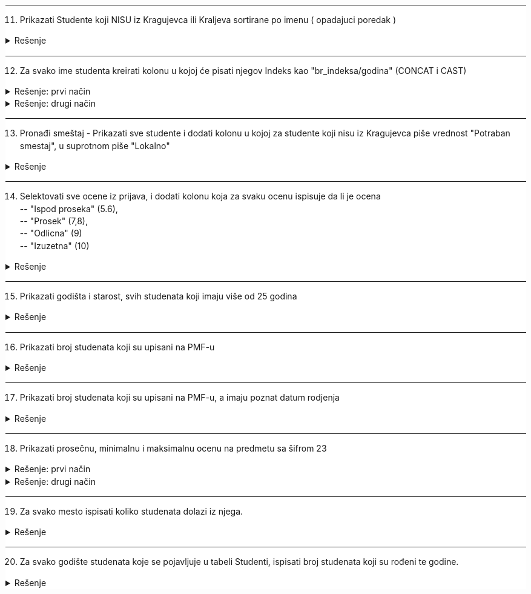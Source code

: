 ***

11. Prikazati Studente koji NISU iz Kragujevca ili Kraljeva sortirane po imenu ( opadajuci poredak )
<details><summary>Rešenje</summary></details>

***

12. Za svako ime studenta kreirati kolonu u kojoj će pisati njegov Indeks kao "br_indeksa/godina" (CONCAT i CAST)
<details><summary>Rešenje: prvi način</summary></details>

<details><summary>Rešenje: drugi način</summary></details>

***

13. Pronađi smeštaj - Prikazati sve studente i dodati kolonu u kojoj za studente koji nisu iz Kragujevca piše vrednost "Potraban smestaj", u suprotnom piše "Lokalno"
<details><summary>Rešenje</summary></details>

***

14. Selektovati sve ocene iz prijava, i dodati kolonu koja za svaku ocenu ispisuje da li je ocena  
--		"Ispod proseka" (5.6),  
--		"Prosek" (7,8),  
--		"Odlicna" (9)  
--		"Izuzetna" (10)  
<details><summary>Rešenje</summary></details>

***

15. Prikazati godišta i starost, svih studenata koji imaju više od 25 godina
<details><summary>Rešenje</summary></details>

***

16. Prikazati broj studenata koji su upisani na PMF-u
<details><summary>Rešenje</summary></details>

***

17. Prikazati broj studenata koji su upisani na PMF-u, a imaju poznat datum rodjenja
<details><summary>Rešenje</summary></details>

***

18. Prikazati prosečnu, minimalnu i maksimalnu ocenu na predmetu sa šifrom 23
<details><summary>Rešenje: prvi način</summary></details>

<details><summary>Rešenje: drugi način</summary></details>

***

19. Za svako mesto ispisati koliko studenata dolazi iz njega.
<details><summary>Rešenje</summary></details>

***

20. Za svako godište studenata koje se pojavljuje u tabeli Studenti, ispisati broj studenata koji su rođeni te godine.
<details><summary>Rešenje</summary></details>
